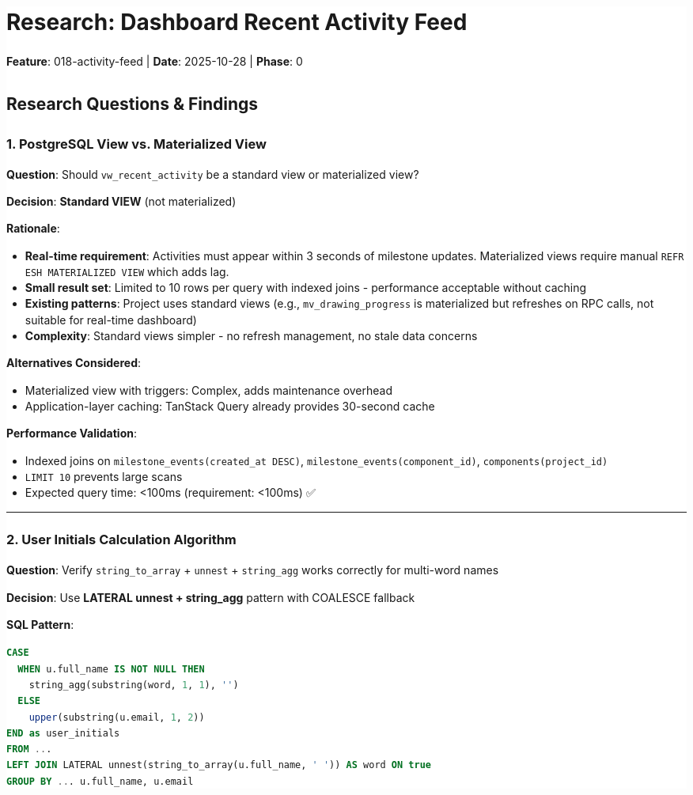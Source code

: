 # Research: Dashboard Recent Activity Feed

**Feature**: 018-activity-feed | **Date**: 2025-10-28 | **Phase**: 0

## Research Questions & Findings

### 1. PostgreSQL View vs. Materialized View

**Question**: Should `vw_recent_activity` be a standard view or materialized view?

**Decision**: **Standard VIEW** (not materialized)

**Rationale**:
- **Real-time requirement**: Activities must appear within 3 seconds of milestone updates. Materialized views require manual `REFRESH MATERIALIZED VIEW` which adds lag.
- **Small result set**: Limited to 10 rows per query with indexed joins - performance acceptable without caching
- **Existing patterns**: Project uses standard views (e.g., `mv_drawing_progress` is materialized but refreshes on RPC calls, not suitable for real-time dashboard)
- **Complexity**: Standard views simpler - no refresh management, no stale data concerns

**Alternatives Considered**:
- Materialized view with triggers: Complex, adds maintenance overhead
- Application-layer caching: TanStack Query already provides 30-second cache

**Performance Validation**:
- Indexed joins on `milestone_events(created_at DESC)`, `milestone_events(component_id)`, `components(project_id)`
- `LIMIT 10` prevents large scans
- Expected query time: <100ms (requirement: <100ms) ✅

---

### 2. User Initials Calculation Algorithm

**Question**: Verify `string_to_array` + `unnest` + `string_agg` works correctly for multi-word names

**Decision**: Use **LATERAL unnest + string_agg** pattern with COALESCE fallback

**SQL Pattern**:
```sql
CASE
  WHEN u.full_name IS NOT NULL THEN
    string_agg(substring(word, 1, 1), '')
  ELSE
    upper(substring(u.email, 1, 2))
END as user_initials
FROM ...
LEFT JOIN LATERAL unnest(string_to_array(u.full_name, ' ')) AS word ON true
GROUP BY ... u.full_name, u.email
```
